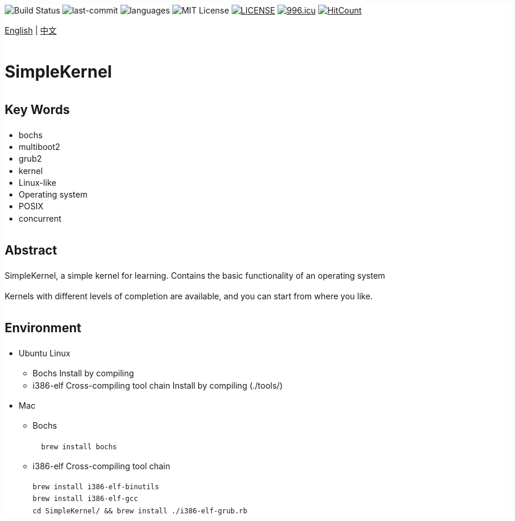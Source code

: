 ![Build Status](https://travis-ci.org/Simple-XX/SimpleKernel.svg?branch=TODO)
![last-commit](https://img.shields.io/github/last-commit/google/skia.svg)
![languages](https://img.shields.io/github/languages/count/badges/shields.svg)
![MIT License](https://img.shields.io/github/license/mashape/apistatus.svg)
[![LICENSE](https://img.shields.io/badge/license-Anti%20996-blue.svg)](https://github.com/996icu/996.ICU/blob/master/LICENSE)
[![996.icu](https://img.shields.io/badge/link-996.icu-red.svg)](https://996.icu)
[![HitCount](http://hits.dwyl.io/Simple-XX/SimpleKernel.svg)](http://hits.dwyl.io/Simple-XX/SimpleKernel)

[English](https://github.com/Simple-XX/SimpleKernel/blob/TODO/README_en.md) | [中文](https://github.com/Simple-XX/SimpleKernel/blob/TODO/README.md)

# SimpleKernel

## Key Words

- bochs
- multiboot2
- grub2
- kernel
- Linux-like
- Operating system
- POSIX
- concurrent

## Abstract

SimpleKernel, a simple kernel for learning. Contains the basic functionality of an operating system

Kernels with different levels of completion are available, and you can start from where you like.

## Environment

- Ubuntu Linux

    - Bochs
        Install by compiling
    - i386-elf Cross-compiling tool chain
        Install by compiling (./tools/)

- Mac
    - Bochs

            brew install bochs

    - i386-elf Cross-compiling tool chain

        ```shell
        brew install i386-elf-binutils
        brew install i386-elf-gcc
        cd SimpleKernel/ && brew install ./i386-elf-grub.rb
        ```
